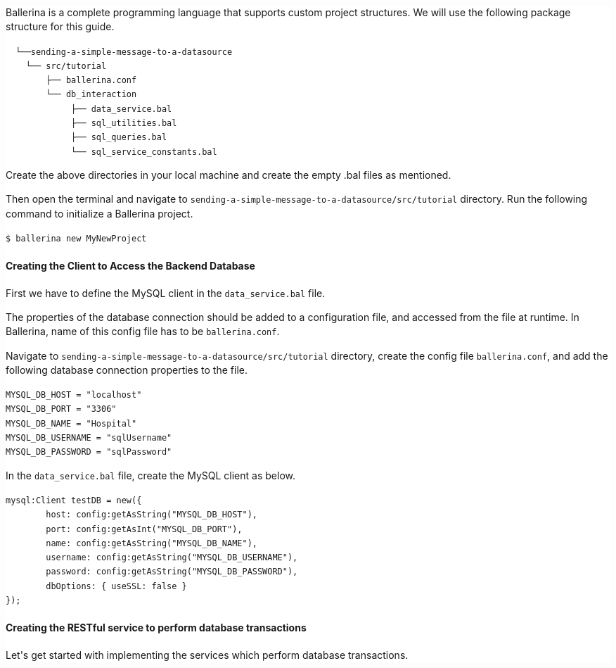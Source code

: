 Ballerina is a complete programming language that supports custom project structures. We will use the following package structure for this guide.

```
  └──sending-a-simple-message-to-a-datasource
    └── src/tutorial
        ├── ballerina.conf
        └── db_interaction
             ├── data_service.bal
             ├── sql_utilities.bal
             ├── sql_queries.bal
             └── sql_service_constants.bal
```

Create the above directories in your local machine and create the empty .bal files as mentioned.

Then open the terminal and navigate to `sending-a-simple-message-to-a-datasource/src/tutorial` directory. Run the following command to initialize a Ballerina project.

```
$ ballerina new MyNewProject
```

#### Creating the Client to Access the Backend Database

First we have to define the MySQL client in the `data_service.bal` file.

The properties of the database connection should be added to a configuration file, and accessed from the file at runtime. In Ballerina, name of this config file has to be `ballerina.conf`.

Navigate to `sending-a-simple-message-to-a-datasource/src/tutorial` directory, create the config file `ballerina.conf`, and add the following database connection properties to the file.

```
MYSQL_DB_HOST = "localhost"
MYSQL_DB_PORT = "3306"
MYSQL_DB_NAME = "Hospital"
MYSQL_DB_USERNAME = "sqlUsername"
MYSQL_DB_PASSWORD = "sqlPassword"
```

In the `data_service.bal` file, create the MySQL client as below.

```ballerina
mysql:Client testDB = new({
        host: config:getAsString("MYSQL_DB_HOST"),
        port: config:getAsInt("MYSQL_DB_PORT"),
        name: config:getAsString("MYSQL_DB_NAME"),
        username: config:getAsString("MYSQL_DB_USERNAME"),
        password: config:getAsString("MYSQL_DB_PASSWORD"),
        dbOptions: { useSSL: false }
});
```

#### Creating the RESTful service to perform database transactions

Let's get started with implementing the services which perform database transactions.
